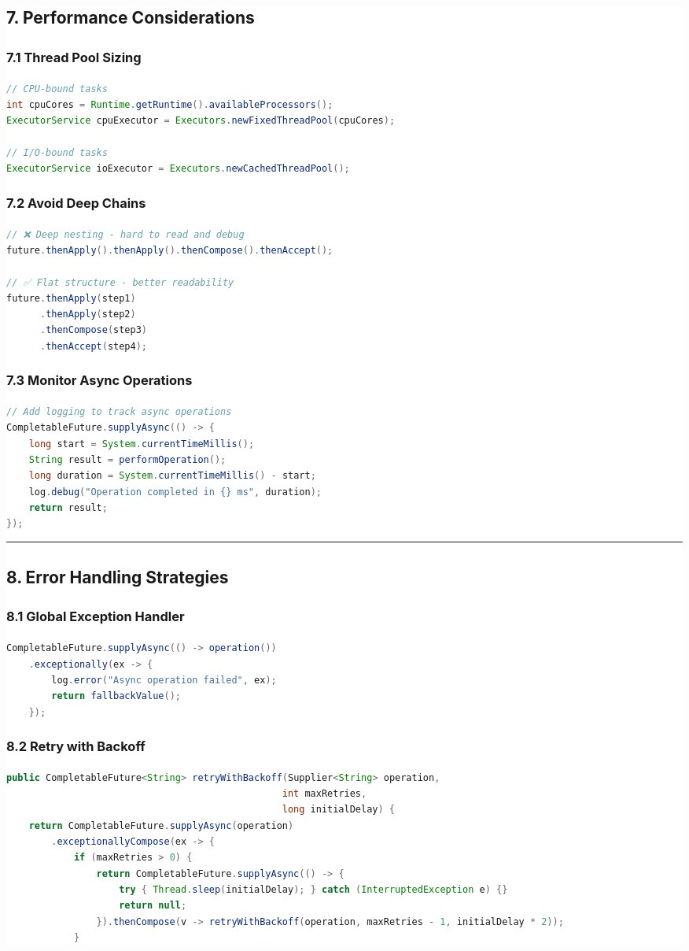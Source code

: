 
## **7. Performance Considerations**

### **7.1 Thread Pool Sizing**
```java
// CPU-bound tasks
int cpuCores = Runtime.getRuntime().availableProcessors();
ExecutorService cpuExecutor = Executors.newFixedThreadPool(cpuCores);

// I/O-bound tasks
ExecutorService ioExecutor = Executors.newCachedThreadPool();
```

### **7.2 Avoid Deep Chains**
```java
// ❌ Deep nesting - hard to read and debug
future.thenApply().thenApply().thenCompose().thenAccept();

// ✅ Flat structure - better readability
future.thenApply(step1)
      .thenApply(step2)
      .thenCompose(step3)
      .thenAccept(step4);
```

### **7.3 Monitor Async Operations**
```java
// Add logging to track async operations
CompletableFuture.supplyAsync(() -> {
    long start = System.currentTimeMillis();
    String result = performOperation();
    long duration = System.currentTimeMillis() - start;
    log.debug("Operation completed in {} ms", duration);
    return result;
});
```

---

## **8. Error Handling Strategies**

### **8.1 Global Exception Handler**
```java
CompletableFuture.supplyAsync(() -> operation())
    .exceptionally(ex -> {
        log.error("Async operation failed", ex);
        return fallbackValue();
    });
```

### **8.2 Retry with Backoff**
```java
public CompletableFuture<String> retryWithBackoff(Supplier<String> operation, 
                                                 int maxRetries, 
                                                 long initialDelay) {
    return CompletableFuture.supplyAsync(operation)
        .exceptionallyCompose(ex -> {
            if (maxRetries > 0) {
                return CompletableFuture.supplyAsync(() -> {
                    try { Thread.sleep(initialDelay); } catch (InterruptedException e) {}
                    return null;
                }).thenCompose(v -> retryWithBackoff(operation, maxRetries - 1, initialDelay * 2));
            }
```